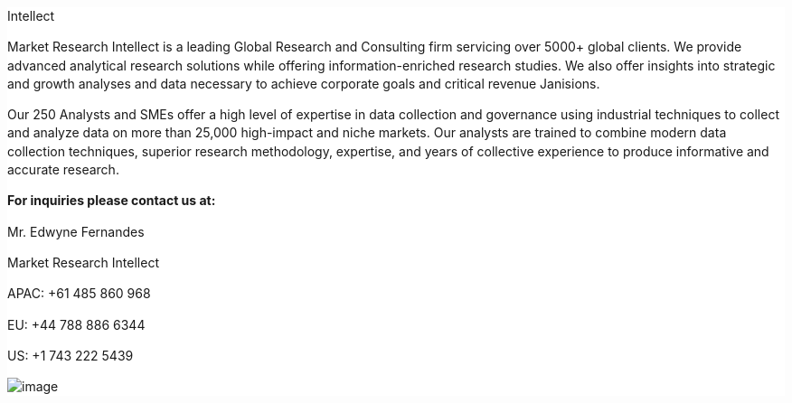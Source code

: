 Intellect</span></strong></p><p><span class="">Market Research Intellect is a leading Global Research and Consulting firm servicing over 5000+ global clients. We provide advanced analytical research solutions while offering information-enriched research studies.&nbsp;</span>We also offer insights into strategic and growth analyses and data necessary to achieve corporate goals and critical revenue Janisions.</p><p><span class="">Our 250 Analysts and SMEs offer a high level of expertise in data collection and governance using industrial techniques to collect and analyze data on more than 25,000 high-impact and niche markets. Our analysts are trained to combine modern data collection techniques, superior research methodology, expertise, and years of collective experience to produce informative and accurate research.</span></p><p><strong>For inquiries please contact us at:</strong></p><p>Mr. Edwyne Fernandes</p><p>Market Research Intellect</p><p>APAC: +61 485 860 968</p><p>EU: +44 788 886 6344</p><p>US: +1 743 222 5439</p>
![image](https://github.com/user-attachments/assets/5a01557d-b569-4c74-932e-bd0f5bfc9642)
